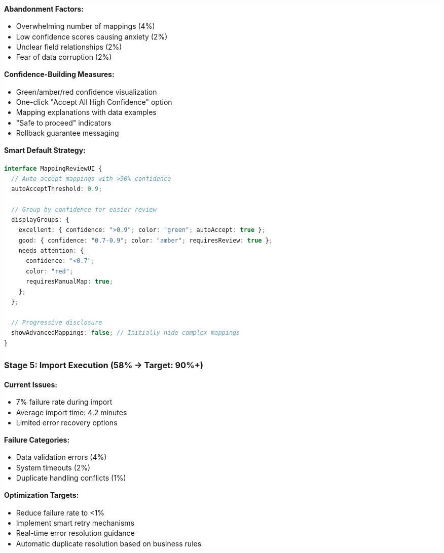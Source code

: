 **Abandonment Factors:**

- Overwhelming number of mappings (4%)
- Low confidence scores causing anxiety (2%)
- Unclear field relationships (2%)
- Fear of data corruption (2%)

**Confidence-Building Measures:**

- Green/amber/red confidence visualization
- One-click "Accept All High Confidence" option
- Mapping explanations with data examples
- "Safe to proceed" indicators
- Rollback guarantee messaging

**Smart Default Strategy:**

```typescript
interface MappingReviewUI {
  // Auto-accept mappings with >90% confidence
  autoAcceptThreshold: 0.9;

  // Group by confidence for easier review
  displayGroups: {
    excellent: { confidence: ">0.9"; color: "green"; autoAccept: true };
    good: { confidence: "0.7-0.9"; color: "amber"; requiresReview: true };
    needs_attention: {
      confidence: "<0.7";
      color: "red";
      requiresManualMap: true;
    };
  };

  // Progressive disclosure
  showAdvancedMappings: false; // Initially hide complex mappings
}
```

### Stage 5: Import Execution (58% → Target: 90%+)

**Current Issues:**

- 7% failure rate during import
- Average import time: 4.2 minutes
- Limited error recovery options

**Failure Categories:**

- Data validation errors (4%)
- System timeouts (2%)
- Duplicate handling conflicts (1%)

**Optimization Targets:**

- Reduce failure rate to <1%
- Implement smart retry mechanisms
- Real-time error resolution guidance
- Automatic duplicate resolution based on business rules
